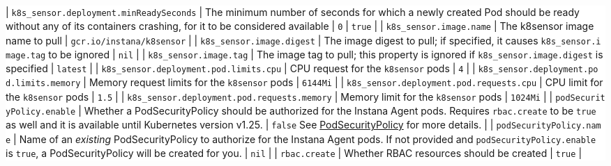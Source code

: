 | `k8s_sensor.deployment.minReadySeconds`             | The minimum number of seconds for which a newly created Pod should be ready without any of its containers crashing, for it to be considered available                                                                                                                                                                  | `0`                                                                                                                                     | `true` |
| `k8s_sensor.image.name`                             | The k8sensor image name to pull                                                                                                                                                                                                                                                                                        | `gcr.io/instana/k8sensor`                                                                                                               |
| `k8s_sensor.image.digest`                           | The image digest to pull; if specified, it causes `k8s_sensor.image.tag` to be ignored                                                                                                                                                                                                                                 | `nil`                                                                                                                                   |
| `k8s_sensor.image.tag`                              | The image tag to pull; this property is ignored if `k8s_sensor.image.digest` is specified                                                                                                                                                                                                                              | `latest`                                                                                                                                |
| `k8s_sensor.deployment.pod.limits.cpu`              | CPU request for the `k8sensor` pods                                                                                                                                                                                                                                                                                    | `4`                                                                                                                                     |
| `k8s_sensor.deployment.pod.limits.memory`           | Memory request limits for the `k8sensor` pods                                                                                                                                                                                                                                                                          | `6144Mi`                                                                                                                                |
| `k8s_sensor.deployment.pod.requests.cpu`            | CPU limit for the `k8sensor` pods                                                                                                                                                                                                                                                                                      | `1.5`                                                                                                                                   |
| `k8s_sensor.deployment.pod.requests.memory`         | Memory limit for the `k8sensor` pods                                                                                                                                                                                                                                                                                   | `1024Mi`                                                                                                                                |
| `podSecurityPolicy.enable`                          | Whether a PodSecurityPolicy should be authorized for the Instana Agent pods. Requires `rbac.create` to be `true` as well and it is available until Kubernetes version v1.25.                                                                                                                                           | `false` See [PodSecurityPolicy](https://docs.instana.io/setup_and_manage/host_agent/on/kubernetes/#podsecuritypolicy) for more details. |
| `podSecurityPolicy.name`                            | Name of an _existing_ PodSecurityPolicy to authorize for the Instana Agent pods. If not provided and `podSecurityPolicy.enable` is `true`, a PodSecurityPolicy will be created for you.                                                                                                                                | `nil`                                                                                                                                   |
| `rbac.create`                                       | Whether RBAC resources should be created                                                                                                                                                                                                                                                                               | `true`                                                                                                                                  |
